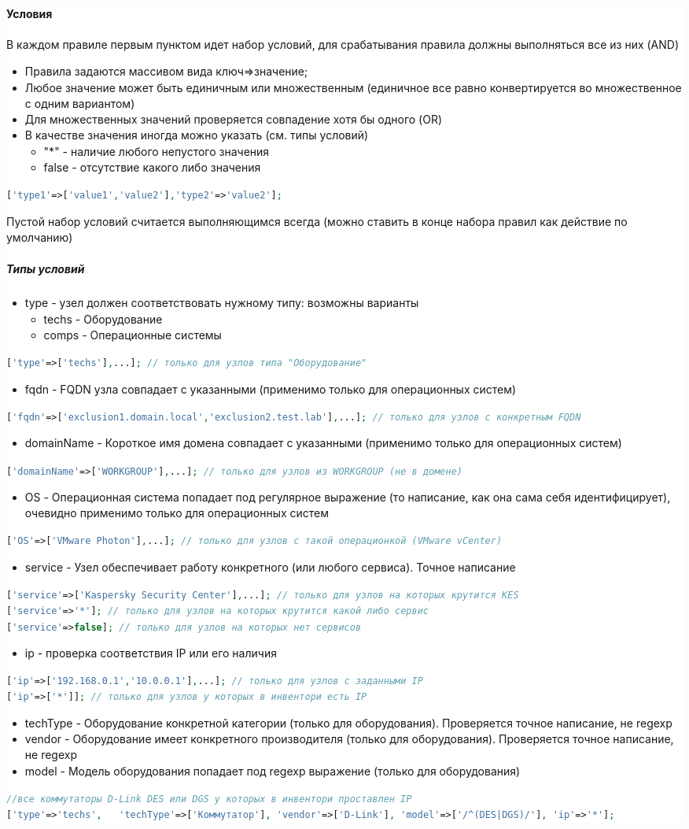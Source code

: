 #### Условия
В каждом правиле первым пунктом идет набор условий, для срабатывания правила должны выполняться все из них (AND)  
  * Правила задаются массивом вида ключ=>значение;  
  * Любое значение может быть единичным или множественным (единичное все равно конвертируется во множественное с одним вариантом)
  * Для множественных значений проверяется совпадение хотя бы одного (OR)
  * В качестве значения иногда можно указать (см. типы условий) 
    * "*" - наличие любого непустого значения
    * false - отсутствие какого либо значения
```php
['type1'=>['value1','value2'],'type2'=>'value2'];
```

Пустой набор условий считается выполняющимся всегда (можно ставить в конце набора правил как действие по умолчанию)

##### Типы условий
  * type - узел должен соответствовать нужному типу: возможны варианты 
    * techs - Оборудование
    * comps - Операционные системы
```php
['type'=>['techs'],...]; // только для узлов типа "Оборудование"
```
    
  * fqdn - FQDN узла совпадает с указанными (применимо только для операционных систем)
```php
['fqdn'=>['exclusion1.domain.local','exclusion2.test.lab'],...]; // только для узлов с конкретным FQDN
```

  * domainName - Короткое имя домена совпадает с указанными (применимо только для операционных систем)
```php
['domainName'=>['WORKGROUP'],...]; // только для узлов из WORKGROUP (не в домене)
```

  * OS - Операционная система попадает под регулярное выражение (то написание, как она сама себя идентифицирует), очевидно применимо только для операционных систем
```php
['OS'=>['VMware Photon'],...]; // только для узлов с такой операционкой (VMware vCenter)
```

  * service - Узел обеспечивает работу конкретного (или любого сервиса). Точное написание
```php
['service'=>['Kaspersky Security Center'],...]; // только для узлов на которых крутится KES
['service'=>'*']; // только для узлов на которых крутится какой либо сервис
['service'=>false]; // только для узлов на которых нет сервисов
```

  * ip - проверка соответствия IP или его наличия
```php
['ip'=>['192.168.0.1','10.0.0.1'],...]; // только для узлов с заданными IP
['ip'=>['*']]; // только для узлов у которых в инвентори есть IP
```

  * techType - Оборудование конкретной категории (только для оборудования). Проверяется точное написание, не regexp
  * vendor - Оборудование имеет конкретного производителя (только для оборудования). Проверяется точное написание, не regexp
  * model - Модель оборудования попадает под regexp выражение (только для оборудования)
```php
//все коммутаторы D-Link DES или DGS у которых в инвентори проставлен IP
['type'=>'techs',	'techType'=>['Коммутатор'], 'vendor'=>['D-Link'], 'model'=>['/^(DES|DGS)/'], 'ip'=>'*'];
```
